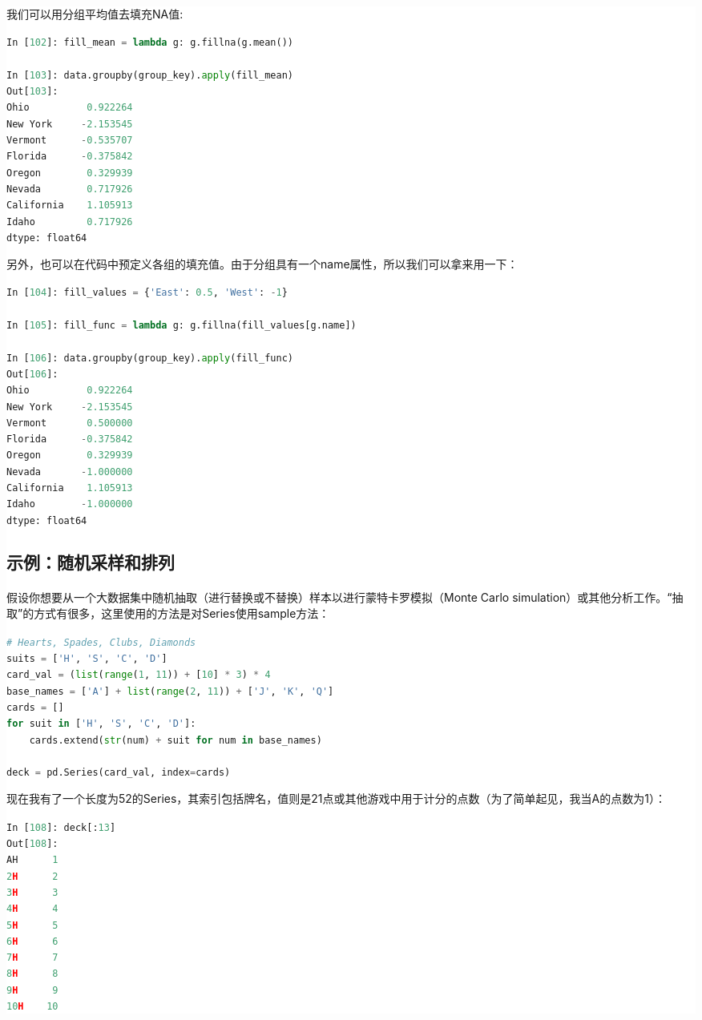 我们可以用分组平均值去填充NA值:
```python
In [102]: fill_mean = lambda g: g.fillna(g.mean())

In [103]: data.groupby(group_key).apply(fill_mean)
Out[103]: 
Ohio          0.922264
New York     -2.153545
Vermont      -0.535707
Florida      -0.375842
Oregon        0.329939
Nevada        0.717926
California    1.105913
Idaho         0.717926
dtype: float64
```

另外，也可以在代码中预定义各组的填充值。由于分组具有一个name属性，所以我们可以拿来用一下：
```python
In [104]: fill_values = {'East': 0.5, 'West': -1}

In [105]: fill_func = lambda g: g.fillna(fill_values[g.name])

In [106]: data.groupby(group_key).apply(fill_func)
Out[106]: 
Ohio          0.922264
New York     -2.153545
Vermont       0.500000
Florida      -0.375842
Oregon        0.329939
Nevada       -1.000000
California    1.105913
Idaho        -1.000000
dtype: float64
```

## 示例：随机采样和排列

假设你想要从一个大数据集中随机抽取（进行替换或不替换）样本以进行蒙特卡罗模拟（Monte Carlo simulation）或其他分析工作。“抽取”的方式有很多，这里使用的方法是对Series使用sample方法：
```python
# Hearts, Spades, Clubs, Diamonds
suits = ['H', 'S', 'C', 'D']
card_val = (list(range(1, 11)) + [10] * 3) * 4
base_names = ['A'] + list(range(2, 11)) + ['J', 'K', 'Q']
cards = []
for suit in ['H', 'S', 'C', 'D']:
    cards.extend(str(num) + suit for num in base_names)

deck = pd.Series(card_val, index=cards)
```

现在我有了一个长度为52的Series，其索引包括牌名，值则是21点或其他游戏中用于计分的点数（为了简单起见，我当A的点数为1）：
```python
In [108]: deck[:13]
Out[108]: 
AH      1
2H      2
3H      3
4H      4
5H      5
6H      6
7H      7
8H      8
9H      9
10H    10
```